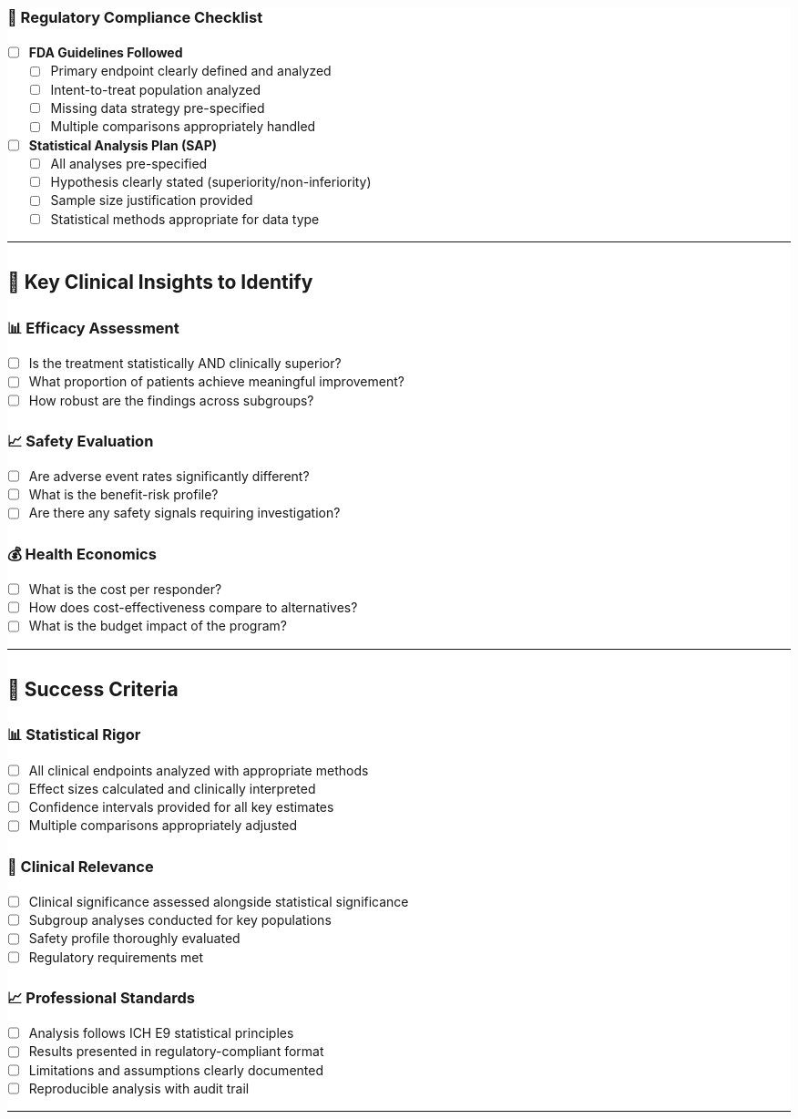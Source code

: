 ### **🔬 Regulatory Compliance Checklist**
- [ ] **FDA Guidelines Followed**
  - [ ] Primary endpoint clearly defined and analyzed
  - [ ] Intent-to-treat population analyzed
  - [ ] Missing data strategy pre-specified
  - [ ] Multiple comparisons appropriately handled

- [ ] **Statistical Analysis Plan (SAP)**
  - [ ] All analyses pre-specified
  - [ ] Hypothesis clearly stated (superiority/non-inferiority)
  - [ ] Sample size justification provided
  - [ ] Statistical methods appropriate for data type

---

## 🎯 Key Clinical Insights to Identify

### **📊 Efficacy Assessment**
- [ ] Is the treatment statistically AND clinically superior?
- [ ] What proportion of patients achieve meaningful improvement?
- [ ] How robust are the findings across subgroups?

### **📈 Safety Evaluation**
- [ ] Are adverse event rates significantly different?
- [ ] What is the benefit-risk profile?
- [ ] Are there any safety signals requiring investigation?

### **💰 Health Economics**
- [ ] What is the cost per responder?
- [ ] How does cost-effectiveness compare to alternatives?
- [ ] What is the budget impact of the program?

---

## 🚀 Success Criteria

### **📊 Statistical Rigor**
- [ ] All clinical endpoints analyzed with appropriate methods
- [ ] Effect sizes calculated and clinically interpreted
- [ ] Confidence intervals provided for all key estimates
- [ ] Multiple comparisons appropriately adjusted

### **🏥 Clinical Relevance**
- [ ] Clinical significance assessed alongside statistical significance
- [ ] Subgroup analyses conducted for key populations
- [ ] Safety profile thoroughly evaluated
- [ ] Regulatory requirements met

### **📈 Professional Standards**
- [ ] Analysis follows ICH E9 statistical principles
- [ ] Results presented in regulatory-compliant format
- [ ] Limitations and assumptions clearly documented
- [ ] Reproducible analysis with audit trail

---